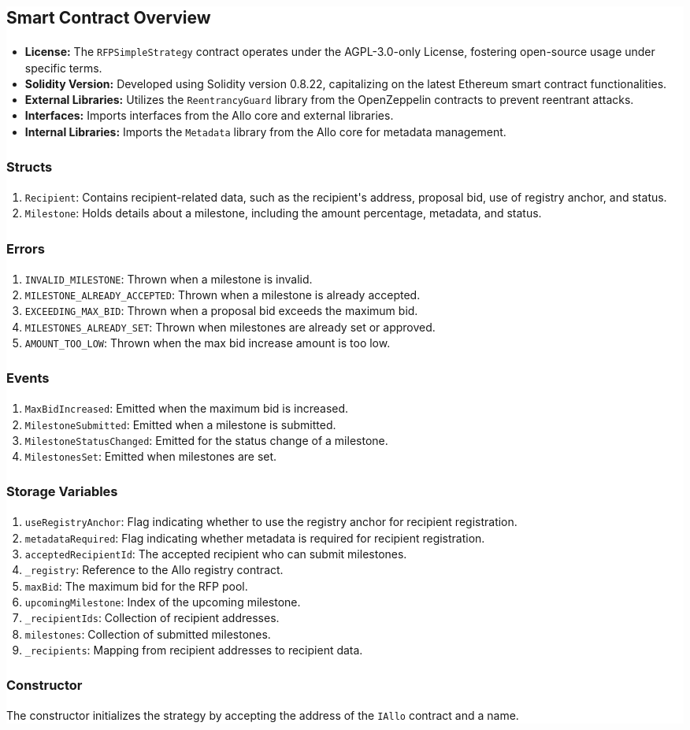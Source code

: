 ## Smart Contract Overview

- **License:** The `RFPSimpleStrategy` contract operates under the AGPL-3.0-only License, fostering open-source usage under specific terms.
- **Solidity Version:** Developed using Solidity version 0.8.22, capitalizing on the latest Ethereum smart contract functionalities.
- **External Libraries:** Utilizes the `ReentrancyGuard` library from the OpenZeppelin contracts to prevent reentrant attacks.
- **Interfaces:** Imports interfaces from the Allo core and external libraries.
- **Internal Libraries:** Imports the `Metadata` library from the Allo core for metadata management.

### Structs

1. `Recipient`: Contains recipient-related data, such as the recipient's address, proposal bid, use of registry anchor, and status.
2. `Milestone`: Holds details about a milestone, including the amount percentage, metadata, and status.

### Errors

1. `INVALID_MILESTONE`: Thrown when a milestone is invalid.
2. `MILESTONE_ALREADY_ACCEPTED`: Thrown when a milestone is already accepted.
3. `EXCEEDING_MAX_BID`: Thrown when a proposal bid exceeds the maximum bid.
4. `MILESTONES_ALREADY_SET`: Thrown when milestones are already set or approved.
5. `AMOUNT_TOO_LOW`: Thrown when the max bid increase amount is too low.

### Events

1. `MaxBidIncreased`: Emitted when the maximum bid is increased.
2. `MilestoneSubmitted`: Emitted when a milestone is submitted.
3. `MilestoneStatusChanged`: Emitted for the status change of a milestone.
4. `MilestonesSet`: Emitted when milestones are set.

### Storage Variables

1. `useRegistryAnchor`: Flag indicating whether to use the registry anchor for recipient registration.
2. `metadataRequired`: Flag indicating whether metadata is required for recipient registration.
3. `acceptedRecipientId`: The accepted recipient who can submit milestones.
4. `_registry`: Reference to the Allo registry contract.
5. `maxBid`: The maximum bid for the RFP pool.
6. `upcomingMilestone`: Index of the upcoming milestone.
7. `_recipientIds`: Collection of recipient addresses.
8. `milestones`: Collection of submitted milestones.
9. `_recipients`: Mapping from recipient addresses to recipient data.

### Constructor

The constructor initializes the strategy by accepting the address of the `IAllo` contract and a name.
